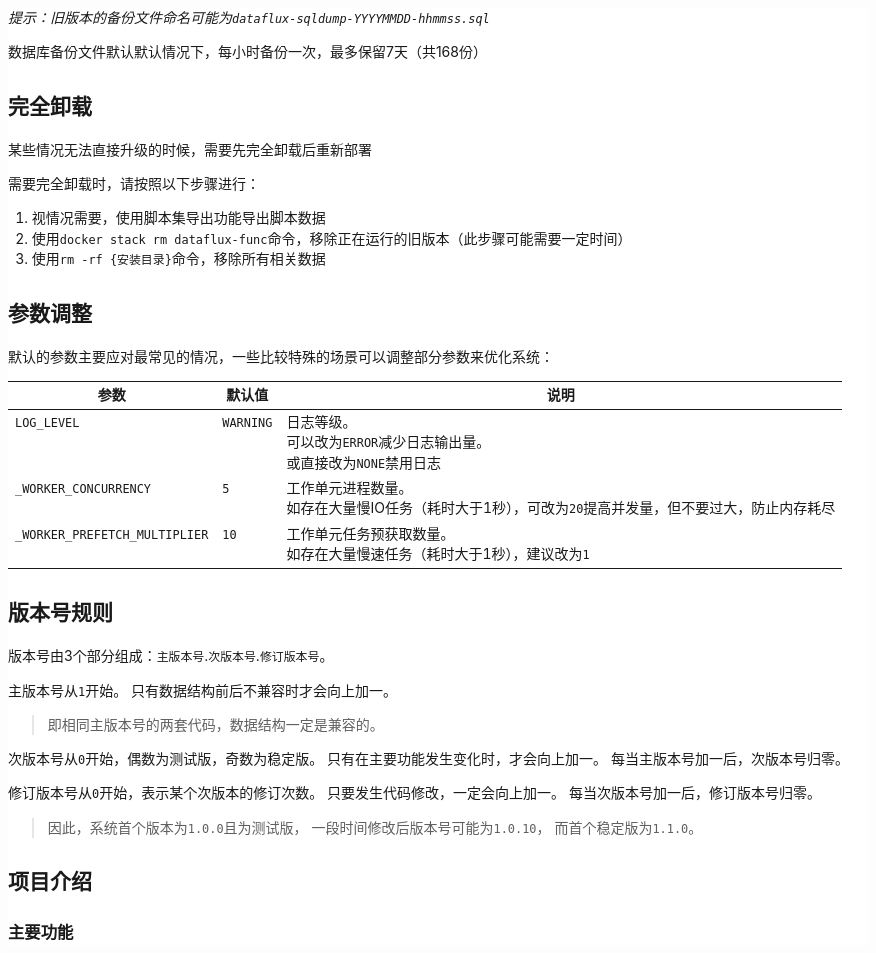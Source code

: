 *提示：旧版本的备份文件命名可能为`dataflux-sqldump-YYYYMMDD-hhmmss.sql`*

数据库备份文件默认默认情况下，每小时备份一次，最多保留7天（共168份）



## 完全卸载

某些情况无法直接升级的时候，需要先完全卸载后重新部署

需要完全卸载时，请按照以下步骤进行：
1. 视情况需要，使用脚本集导出功能导出脚本数据
2. 使用`docker stack rm dataflux-func`命令，移除正在运行的旧版本（此步骤可能需要一定时间）
3. 使用`rm -rf {安装目录}`命令，移除所有相关数据



## 参数调整

默认的参数主要应对最常见的情况，一些比较特殊的场景可以调整部分参数来优化系统：

|              参数             |  默认值   |                                                   说明                                                  |
|-------------------------------|-----------|---------------------------------------------------------------------------------------------------------|
| `LOG_LEVEL`                   | `WARNING` | 日志等级。<br>可以改为`ERROR`减少日志输出量。<br>或直接改为`NONE`禁用日志                               |
| `_WORKER_CONCURRENCY`         | `5`       | 工作单元进程数量。<br>如存在大量慢IO任务（耗时大于1秒），可改为`20`提高并发量，但不要过大，防止内存耗尽 |
| `_WORKER_PREFETCH_MULTIPLIER` | `10`      | 工作单元任务预获取数量。<br>如存在大量慢速任务（耗时大于1秒），建议改为`1`                              |

## 版本号规则

版本号由3个部分组成：`主版本号`.`次版本号`.`修订版本号`。

主版本号从`1`开始。
只有数据结构前后不兼容时才会向上加一。

> 即相同主版本号的两套代码，数据结构一定是兼容的。

次版本号从`0`开始，偶数为测试版，奇数为稳定版。
只有在主要功能发生变化时，才会向上加一。
每当主版本号加一后，次版本号归零。

修订版本号从`0`开始，表示某个次版本的修订次数。
只要发生代码修改，一定会向上加一。
每当次版本号加一后，修订版本号归零。

> 因此，系统首个版本为`1.0.0`且为测试版，
> 一段时间修改后版本号可能为`1.0.10`，
> 而首个稳定版为`1.1.0`。



## 项目介绍

### 主要功能

